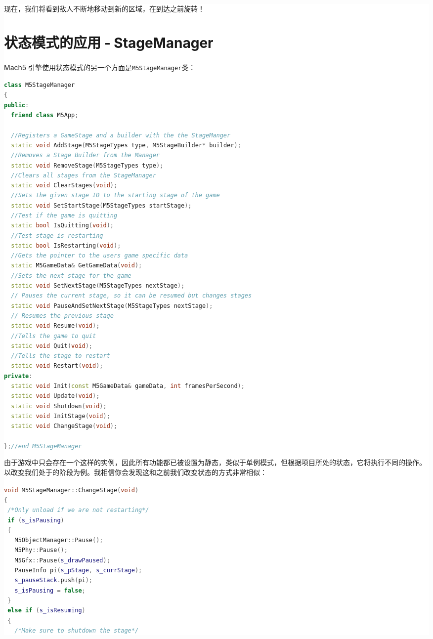 现在，我们将看到敌人不断地移动到新的区域，在到达之前旋转！

# 状态模式的应用 - StageManager

Mach5 引擎使用状态模式的另一个方面是`M5StageManager`类：

```cpp
class M5StageManager 
{ 
public: 
  friend class M5App; 

  //Registers a GameStage and a builder with the the StageManger 
  static void AddStage(M5StageTypes type, M5StageBuilder* builder); 
  //Removes a Stage Builder from the Manager 
  static void RemoveStage(M5StageTypes type); 
  //Clears all stages from the StageManager 
  static void ClearStages(void); 
  //Sets the given stage ID to the starting stage of the game 
  static void SetStartStage(M5StageTypes startStage); 
  //Test if the game is quitting 
  static bool IsQuitting(void); 
  //Test stage is restarting 
  static bool IsRestarting(void); 
  //Gets the pointer to the users game specific data 
  static M5GameData& GetGameData(void); 
  //Sets the next stage for the game 
  static void SetNextStage(M5StageTypes nextStage); 
  // Pauses the current stage, so it can be resumed but changes stages 
  static void PauseAndSetNextStage(M5StageTypes nextStage); 
  // Resumes the previous stage 
  static void Resume(void); 
  //Tells the game to quit 
  static void Quit(void); 
  //Tells the stage to restart 
  static void Restart(void); 
private: 
  static void Init(const M5GameData& gameData, int framesPerSecond);
  static void Update(void); 
  static void Shutdown(void); 
  static void InitStage(void); 
  static void ChangeStage(void); 

};//end M5StageManager 

```

由于游戏中只会存在一个这样的实例，因此所有功能都已被设置为静态，类似于单例模式，但根据项目所处的状态，它将执行不同的操作。以改变我们处于的阶段为例。我相信你会发现这和之前我们改变状态的方式非常相似：

```cpp
void M5StageManager::ChangeStage(void)
{
 /*Only unload if we are not restarting*/
 if (s_isPausing)
 {
   M5ObjectManager::Pause();
   M5Phy::Pause();
   M5Gfx::Pause(s_drawPaused);
   PauseInfo pi(s_pStage, s_currStage);
   s_pauseStack.push(pi);
   s_isPausing = false;
 }
 else if (s_isResuming)
 {
   /*Make sure to shutdown the stage*/
```